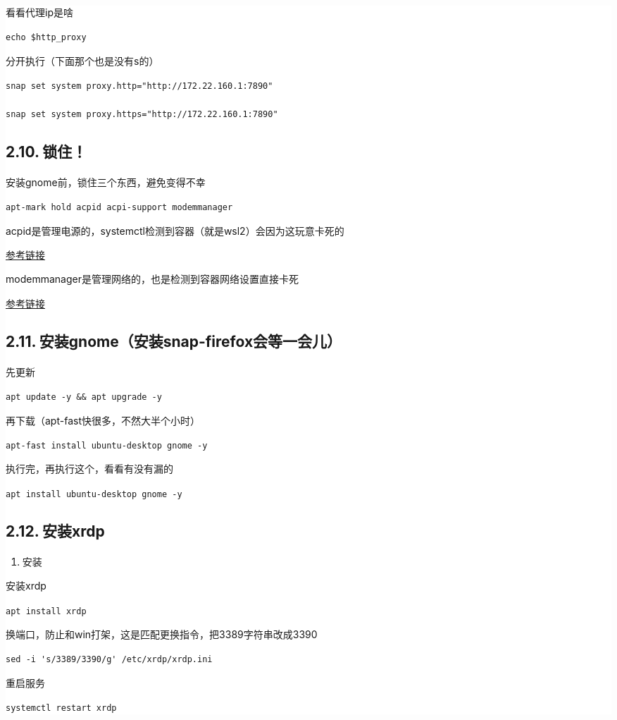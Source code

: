 看看代理ip是啥
```
echo $http_proxy
```
分开执行（下面那个也是没有s的）
```
snap set system proxy.http="http://172.22.160.1:7890"

snap set system proxy.https="http://172.22.160.1:7890"
```

## 2.10. 锁住！

安装gnome前，锁住三个东西，避免变得不幸

```
apt-mark hold acpid acpi-support modemmanager
```

acpid是管理电源的，systemctl检测到容器（就是wsl2）会因为这玩意卡死的

[参考链接](https://github.com/microsoft/WSL/discussions/9350#discussioncomment-6119188)

modemmanager是管理网络的，也是检测到容器网络设置直接卡死

[参考链接](https://forum.ubuntu.com.cn/viewtopic.php?t=490583)

## 2.11. 安装gnome（安装snap-firefox会等一会儿）

先更新

```
apt update -y && apt upgrade -y
```

再下载（apt-fast快很多，不然大半个小时）

```
apt-fast install ubuntu-desktop gnome -y
```

执行完，再执行这个，看看有没有漏的

```
apt install ubuntu-desktop gnome -y
```

## 2.12. 安装xrdp

1. 安装

安装xrdp
```
apt install xrdp
```
换端口，防止和win打架，这是匹配更换指令，把3389字符串改成3390
```
sed -i 's/3389/3390/g' /etc/xrdp/xrdp.ini
```
重启服务
```
systemctl restart xrdp
```

